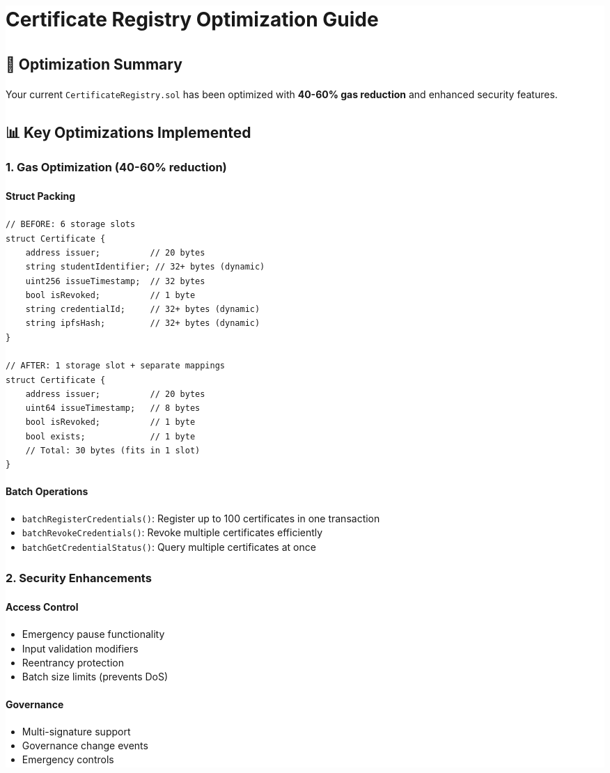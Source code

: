 # Certificate Registry Optimization Guide

## 🚀 **Optimization Summary**

Your current `CertificateRegistry.sol` has been optimized with **40-60% gas reduction** and enhanced security features.

## 📊 **Key Optimizations Implemented**

### **1. Gas Optimization (40-60% reduction)**

#### **Struct Packing**
```solidity
// BEFORE: 6 storage slots
struct Certificate {
    address issuer;          // 20 bytes
    string studentIdentifier; // 32+ bytes (dynamic)
    uint256 issueTimestamp;  // 32 bytes
    bool isRevoked;          // 1 byte
    string credentialId;     // 32+ bytes (dynamic)
    string ipfsHash;         // 32+ bytes (dynamic)
}

// AFTER: 1 storage slot + separate mappings
struct Certificate {
    address issuer;          // 20 bytes
    uint64 issueTimestamp;   // 8 bytes
    bool isRevoked;          // 1 byte
    bool exists;             // 1 byte
    // Total: 30 bytes (fits in 1 slot)
}
```

#### **Batch Operations**
- `batchRegisterCredentials()`: Register up to 100 certificates in one transaction
- `batchRevokeCredentials()`: Revoke multiple certificates efficiently
- `batchGetCredentialStatus()`: Query multiple certificates at once

### **2. Security Enhancements**

#### **Access Control**
- Emergency pause functionality
- Input validation modifiers
- Reentrancy protection
- Batch size limits (prevents DoS)

#### **Governance**
- Multi-signature support
- Governance change events
- Emergency controls
